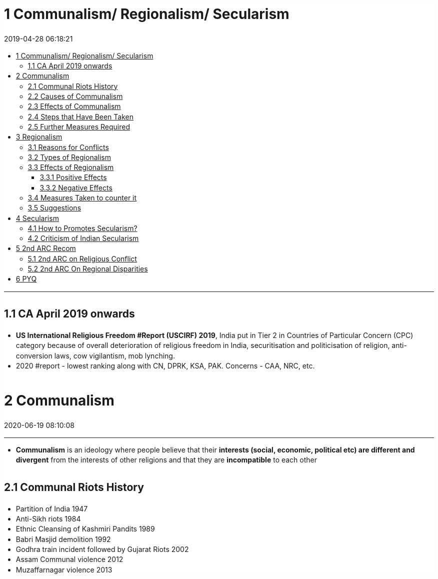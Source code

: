 # 1 Communalism/ Regionalism/ Secularism

2019-04-28 06:18:21

- [1 Communalism/ Regionalism/ Secularism](#1-communalism-regionalism-secularism)
  - [1.1 CA April 2019 onwards](#11-ca-april-2019-onwards)
- [2 Communalism](#2-communalism)
  - [2.1 Communal Riots History](#21-communal-riots-history)
  - [2.2 Causes of Communalism](#22-causes-of-communalism)
  - [2.3 Effects of Communalism](#23-effects-of-communalism)
  - [2.4 Steps that Have Been Taken](#24-steps-that-have-been-taken)
  - [2.5 Further Measures Required](#25-further-measures-required)
- [3 Regionalism](#3-regionalism)
  - [3.1 Reasons for Conflicts](#31-reasons-for-conflicts)
  - [3.2 Types of Regionalism](#32-types-of-regionalism)
  - [3.3 Effects of Regionalism](#33-effects-of-regionalism)
    - [3.3.1 Positive Effects](#331-positive-effects)
    - [3.3.2 Negative Effects](#332-negative-effects)
  - [3.4 Measures Taken to counter it](#34-measures-taken-to-counter-it)
  - [3.5 Suggestions](#35-suggestions)
- [4 Secularism](#4-secularism)
  - [4.1 How to Promotes Secularism?](#41-how-to-promotes-secularism)
  - [4.2 Criticism of Indian Secularism](#42-criticism-of-indian-secularism)
- [5 2nd ARC Recom](#5-2nd-arc-recom)
  - [5.1 2nd ARC on Religious Conflict](#51-2nd-arc-on-religious-conflict)
  - [5.2 2nd ARC On Regional Disparities](#52-2nd-arc-on-regional-disparities)
- [6 PYQ](#6-pyq)

---

## 1.1 CA April 2019 onwards

- **US International Religious Freedom #Report (USCIRF) 2019**, India put in Tier 2 in Countries of Particular Concern (CPC) category because of overall deterioration of religious freedom in India, securitisation and politicisation of religion, anti-conversion laws, cow vigilantism, mob lynching.
- 2020 #report - lowest ranking along with CN, DPRK, KSA, PAK. Concerns - CAA, NRC, etc.

# 2 Communalism

2020-06-19 08:10:08

---

- **Communalism** is an ideology where people believe that their **interests (social, economic, political etc) are different and divergent** from the interests of other religions and that they are **incompatible** to each other

## 2.1 Communal Riots History

- Partition of India 1947
- Anti-Sikh riots 1984
- Ethnic Cleansing of Kashmiri Pandits 1989
- Babri Masjid demolition 1992
- Godhra train incident followed by Gujarat Riots 2002
- Assam Communal violence 2012
- Muzaffarnagar violence 2013
